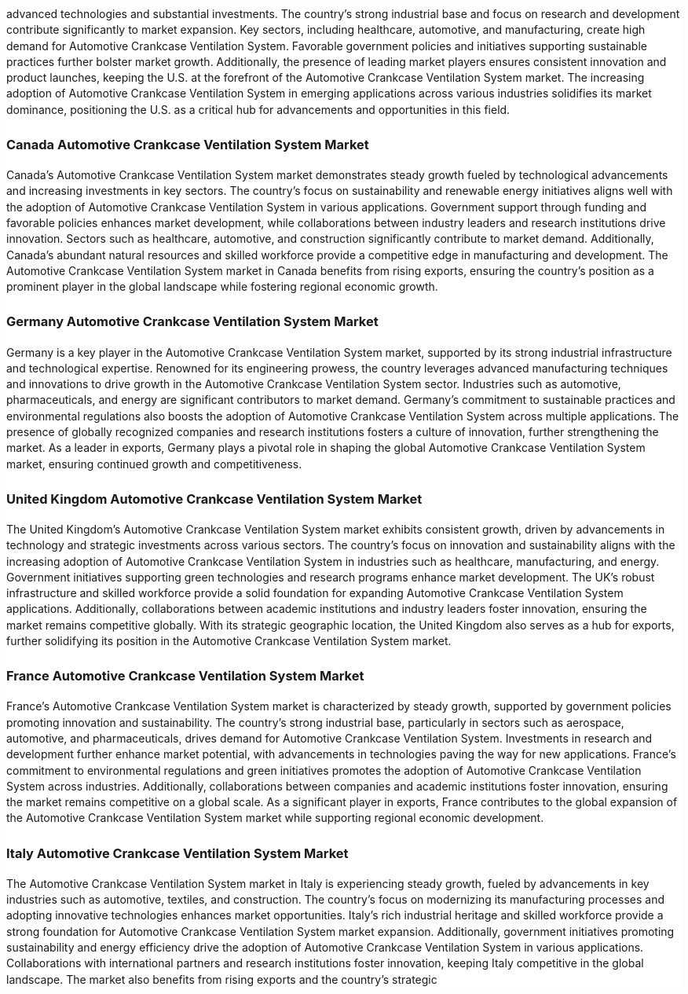 advanced technologies and substantial investments. The country&rsquo;s strong industrial base and focus on research and development contribute significantly to market expansion. Key sectors, including healthcare, automotive, and manufacturing, create high demand for Automotive Crankcase Ventilation System. Favorable government policies and initiatives supporting sustainable practices further bolster market growth. Additionally, the presence of leading market players ensures consistent innovation and product launches, keeping the U.S. at the forefront of the Automotive Crankcase Ventilation System market. The increasing adoption of Automotive Crankcase Ventilation System in emerging applications across various industries solidifies its market dominance, positioning the U.S. as a critical hub for advancements and opportunities in this field.</p><h3>Canada Automotive Crankcase Ventilation System Market</h3><p>Canada&rsquo;s Automotive Crankcase Ventilation System market demonstrates steady growth fueled by technological advancements and increasing investments in key sectors. The country&rsquo;s focus on sustainability and renewable energy initiatives aligns well with the adoption of Automotive Crankcase Ventilation System in various applications. Government support through funding and favorable policies enhances market development, while collaborations between industry leaders and research institutions drive innovation. Sectors such as healthcare, automotive, and construction significantly contribute to market demand. Additionally, Canada&rsquo;s abundant natural resources and skilled workforce provide a competitive edge in manufacturing and development. The Automotive Crankcase Ventilation System market in Canada benefits from rising exports, ensuring the country&rsquo;s position as a prominent player in the global landscape while fostering regional economic growth.</p><h3>Germany Automotive Crankcase Ventilation System Market</h3><p>Germany is a key player in the Automotive Crankcase Ventilation System market, supported by its strong industrial infrastructure and technological expertise. Renowned for its engineering prowess, the country leverages advanced manufacturing techniques and innovations to drive growth in the Automotive Crankcase Ventilation System sector. Industries such as automotive, pharmaceuticals, and energy are significant contributors to market demand. Germany&rsquo;s commitment to sustainable practices and environmental regulations also boosts the adoption of Automotive Crankcase Ventilation System across multiple applications. The presence of globally recognized companies and research institutions fosters a culture of innovation, further strengthening the market. As a leader in exports, Germany plays a pivotal role in shaping the global Automotive Crankcase Ventilation System market, ensuring continued growth and competitiveness.</p><h3>United Kingdom Automotive Crankcase Ventilation System Market</h3><p>The United Kingdom&rsquo;s Automotive Crankcase Ventilation System market exhibits consistent growth, driven by advancements in technology and strategic investments across various sectors. The country&rsquo;s focus on innovation and sustainability aligns with the increasing adoption of Automotive Crankcase Ventilation System in industries such as healthcare, manufacturing, and energy. Government initiatives supporting green technologies and research programs enhance market development. The UK&rsquo;s robust infrastructure and skilled workforce provide a solid foundation for expanding Automotive Crankcase Ventilation System applications. Additionally, collaborations between academic institutions and industry leaders foster innovation, ensuring the market remains competitive globally. With its strategic geographic location, the United Kingdom also serves as a hub for exports, further solidifying its position in the Automotive Crankcase Ventilation System market.</p><h3>France Automotive Crankcase Ventilation System Market</h3><p>France&rsquo;s Automotive Crankcase Ventilation System market is characterized by steady growth, supported by government policies promoting innovation and sustainability. The country&rsquo;s strong industrial base, particularly in sectors such as aerospace, automotive, and pharmaceuticals, drives demand for Automotive Crankcase Ventilation System. Investments in research and development further enhance market potential, with advancements in technologies paving the way for new applications. France&rsquo;s commitment to environmental regulations and green initiatives promotes the adoption of Automotive Crankcase Ventilation System across industries. Additionally, collaborations between companies and academic institutions foster innovation, ensuring the market remains competitive on a global scale. As a significant player in exports, France contributes to the global expansion of the Automotive Crankcase Ventilation System market while supporting regional economic development.</p><h3>Italy Automotive Crankcase Ventilation System Market</h3><p>The Automotive Crankcase Ventilation System market in Italy is experiencing steady growth, fueled by advancements in key industries such as automotive, textiles, and construction. The country&rsquo;s focus on modernizing its manufacturing processes and adopting innovative technologies enhances market opportunities. Italy&rsquo;s rich industrial heritage and skilled workforce provide a strong foundation for Automotive Crankcase Ventilation System market expansion. Additionally, government initiatives promoting sustainability and energy efficiency drive the adoption of Automotive Crankcase Ventilation System in various applications. Collaborations with international partners and research institutions foster innovation, keeping Italy competitive in the global landscape. The market also benefits from rising exports and the country&rsquo;s strategic